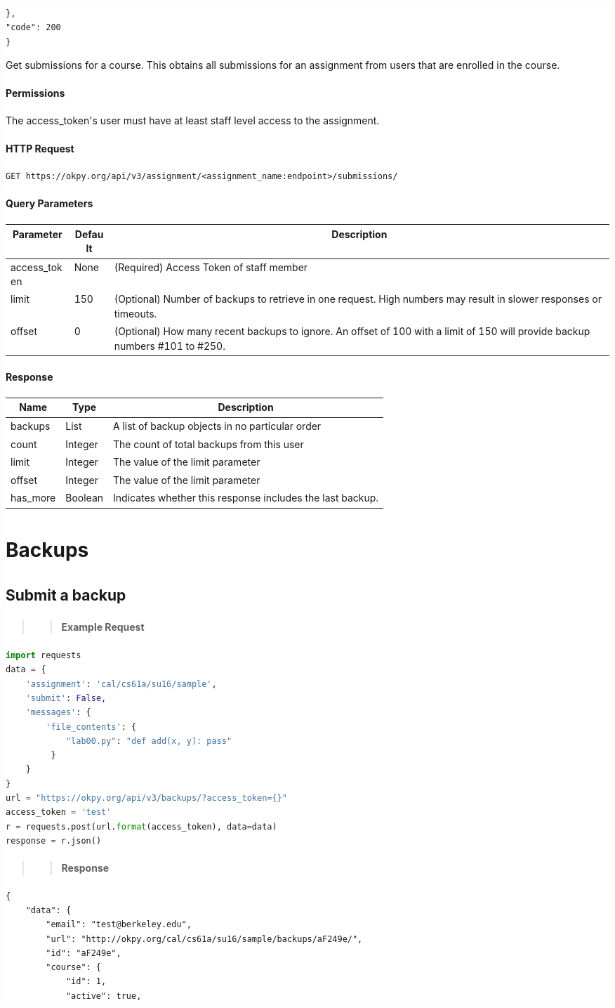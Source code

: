 ```
},
"code": 200
}
```

Get submissions for a course. This obtains all submissions for an assignment from users that are enrolled in the course.

#### Permissions
The access_token's user must have at least staff level access to the assignment.

#### HTTP Request
`GET https://okpy.org/api/v3/assignment/<assignment_name:endpoint>/submissions/`

#### Query Parameters
Parameter | Default | Description
---------- | ------- | -------
access_token | None | (Required) Access Token of staff member
limit | 150 | (Optional) Number of backups to retrieve in one request. High numbers may result in slower responses or timeouts.
offset | 0 | (Optional) How many recent backups to ignore. An offset of 100 with a limit of 150 will provide backup numbers #101 to #250.


#### Response
Name | Type | Description
---------- | ------- | ---
backups | List |  A list of backup objects in no particular order
count | Integer | The count of total backups from this user
limit | Integer | The value of the limit parameter
offset | Integer | The value of the limit parameter
has_more | Boolean | Indicates whether this response includes the last backup.

# Backups

## Submit a backup
>><h4> Example Request </h4>
```python
import requests
data = {
    'assignment': 'cal/cs61a/su16/sample',
    'submit': False,
    'messages': {
        'file_contents': {
            "lab00.py": "def add(x, y): pass"
         }
    }
}
url = "https://okpy.org/api/v3/backups/?access_token={}"
access_token = 'test'
r = requests.post(url.format(access_token), data=data)
response = r.json()
```
>><h4> Response </h4>
```
{
    "data": {
        "email": "test@berkeley.edu",
        "url": "http://okpy.org/cal/cs61a/su16/sample/backups/aF249e/",
        "id": "aF249e",
        "course": {
            "id": 1,
            "active": true,
```
